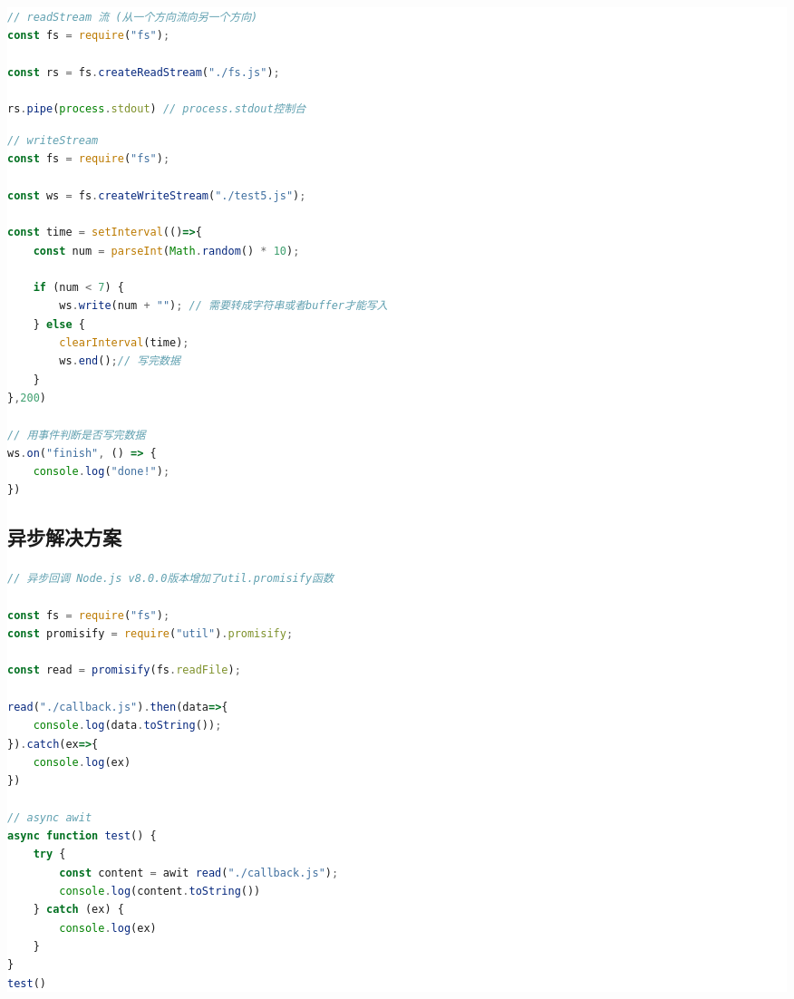 ```javascript
// readStream 流 (从一个方向流向另一个方向)
const fs = require("fs");

const rs = fs.createReadStream("./fs.js");

rs.pipe(process.stdout) // process.stdout控制台
```

```javascript
// writeStream 
const fs = require("fs");

const ws = fs.createWriteStream("./test5.js");

const time = setInterval(()=>{
	const num = parseInt(Math.random() * 10);

	if (num < 7) {
		ws.write(num + ""); // 需要转成字符串或者buffer才能写入
	} else {
		clearInterval(time);
		ws.end();// 写完数据
	}
},200)

// 用事件判断是否写完数据
ws.on("finish", () => {
	console.log("done!");
})
```

异步解决方案
---

```javascript
// 异步回调 Node.js v8.0.0版本增加了util.promisify函数

const fs = require("fs");
const promisify = require("util").promisify;

const read = promisify(fs.readFile); 

read("./callback.js").then(data=>{
	console.log(data.toString());
}).catch(ex=>{
	console.log(ex)
})

// async awit
async function test() {
	try {
		const content = awit read("./callback.js");
		console.log(content.toString())
	} catch (ex) {
		console.log(ex)
	}
}
test()
```

